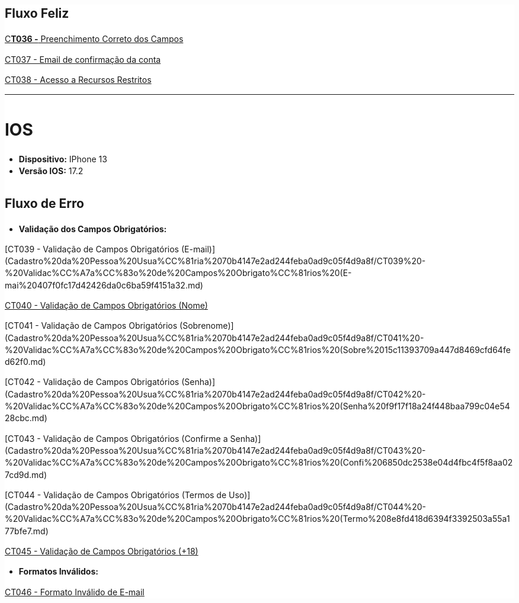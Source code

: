 ## Fluxo Feliz

[C**T036 -** Preenchimento Correto dos Campos](Cadastro%20da%20Pessoa%20Usua%CC%81ria%2070b4147e2ad244feba0ad9c05f4d9a8f/CT036%20-%20Preenchimento%20Correto%20dos%20Campos%202472c2eb255543ea8400f28be23854e5.md)

[CT037 - Email de confirmação da conta](Cadastro%20da%20Pessoa%20Usua%CC%81ria%2070b4147e2ad244feba0ad9c05f4d9a8f/CT037%20-%20Email%20de%20confirmac%CC%A7a%CC%83o%20da%20conta%2022a09b06b327431b8c7c6e555fca525a.md)

[CT038 -  Acesso a Recursos Restritos](Cadastro%20da%20Pessoa%20Usua%CC%81ria%2070b4147e2ad244feba0ad9c05f4d9a8f/CT038%20-%20Acesso%20a%20Recursos%20Restritos%2020206933e65446bfbb53166d575a2ac7.md)

---

# IOS

- **Dispositivo:** IPhone 13
- **Versão IOS:** 17.2

## Fluxo de Erro

- **Validação dos Campos Obrigatórios:**

[CT039 - Validação de Campos Obrigatórios (E-mail)](Cadastro%20da%20Pessoa%20Usua%CC%81ria%2070b4147e2ad244feba0ad9c05f4d9a8f/CT039%20-%20Validac%CC%A7a%CC%83o%20de%20Campos%20Obrigato%CC%81rios%20(E-mai%20407f0fc17d42426da0c6ba59f4151a32.md)

[CT040 - Validação de Campos Obrigatórios (Nome)](Cadastro%20da%20Pessoa%20Usua%CC%81ria%2070b4147e2ad244feba0ad9c05f4d9a8f/CT040%20-%20Validac%CC%A7a%CC%83o%20de%20Campos%20Obrigato%CC%81rios%20(Nome)%206057239695514362bf41618f8eb303ed.md)

[CT041 - Validação de Campos Obrigatórios (Sobrenome)](Cadastro%20da%20Pessoa%20Usua%CC%81ria%2070b4147e2ad244feba0ad9c05f4d9a8f/CT041%20-%20Validac%CC%A7a%CC%83o%20de%20Campos%20Obrigato%CC%81rios%20(Sobre%2015c11393709a447d8469cfd64fed62f0.md)

[CT042 - Validação de Campos Obrigatórios (Senha)](Cadastro%20da%20Pessoa%20Usua%CC%81ria%2070b4147e2ad244feba0ad9c05f4d9a8f/CT042%20-%20Validac%CC%A7a%CC%83o%20de%20Campos%20Obrigato%CC%81rios%20(Senha%20f9f17f18a24f448baa799c04e5428cbc.md)

[CT043 - Validação de Campos Obrigatórios (Confirme a Senha)](Cadastro%20da%20Pessoa%20Usua%CC%81ria%2070b4147e2ad244feba0ad9c05f4d9a8f/CT043%20-%20Validac%CC%A7a%CC%83o%20de%20Campos%20Obrigato%CC%81rios%20(Confi%206850dc2538e04d4fbc4f5f8aa027cd9d.md)

[CT044 - Validação de Campos Obrigatórios (Termos de Uso)](Cadastro%20da%20Pessoa%20Usua%CC%81ria%2070b4147e2ad244feba0ad9c05f4d9a8f/CT044%20-%20Validac%CC%A7a%CC%83o%20de%20Campos%20Obrigato%CC%81rios%20(Termo%208e8fd418d6394f3392503a55a177bfe7.md)

[CT045 - Validação de Campos Obrigatórios (+18)](Cadastro%20da%20Pessoa%20Usua%CC%81ria%2070b4147e2ad244feba0ad9c05f4d9a8f/CT045%20-%20Validac%CC%A7a%CC%83o%20de%20Campos%20Obrigato%CC%81rios%20(+18)%20cd996e24d69d4440a855a4ce18c52b55.md)

- **Formatos Inválidos:**

[CT046 - Formato Inválido de E-mail](Cadastro%20da%20Pessoa%20Usua%CC%81ria%2070b4147e2ad244feba0ad9c05f4d9a8f/CT046%20-%20Formato%20Inva%CC%81lido%20de%20E-mail%2072cebd7e2ba3459e9d4acf79d56a695d.md)

